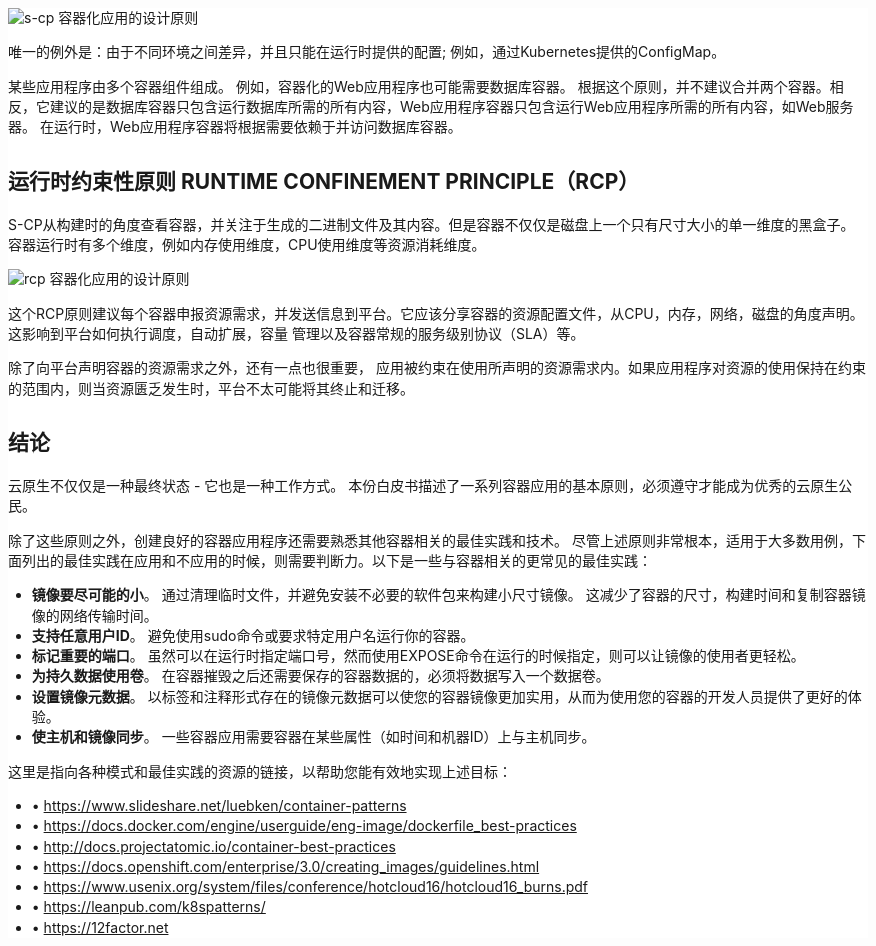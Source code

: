 ![s-cp 容器化应用的设计原则](https://res.cloudinary.com/martinliu/image/upload/s-cp.png)


唯一的例外是：由于不同环境之间差异，并且只能在运行时提供的配置; 例如，通过Kubernetes提供的ConfigMap。

某些应用程序由多个容器组件组成。 例如，容器化的Web应用程序也可能需要数据库容器。 根据这个原则，并不建议合并两个容器。相反，它建议的是数据库容器只包含运行数据库所需的所有内容，Web应用程序容器只包含运行Web应用程序所需的所有内容，如Web服务器。 在运行时，Web应用程序容器将根据需要依赖于并访问数据库容器。


## 运行时约束性原则 RUNTIME CONFINEMENT PRINCIPLE（RCP）

S-CP从构建时的角度查看容器，并关注于生成的二进制文件及其内容。但是容器不仅仅是磁盘上一个只有尺寸大小的单一维度的黑盒子。 容器运行时有多个维度，例如内存使用维度，CPU使用维度等资源消耗维度。

![rcp 容器化应用的设计原则](https://res.cloudinary.com/martinliu/image/upload/rcp.png)

这个RCP原则建议每个容器申报资源需求，并发送信息到平台。它应该分享容器的资源配置文件，从CPU，内存，网络，磁盘的角度声明。这影响到平台如何执行调度，自动扩展，容量 管理以及容器常规的服务级别协议（SLA）等。

除了向平台声明容器的资源需求之外，还有一点也很重要， 应用被约束在使用所声明的资源需求内。如果应用程序对资源的使用保持在约束的范围内，则当资源匮乏发生时，平台不太可能将其终止和迁移。


## 结论

云原生不仅仅是一种最终状态 - 它也是一种工作方式。 本份白皮书描述了一系列容器应用的基本原则，必须遵守才能成为优秀的云原生公民。

除了这些原则之外，创建良好的容器应用程序还需要熟悉其他容器相关的最佳实践和技术。 尽管上述原则非常根本，适用于大多数用例，下面列出的最佳实践在应用和不应用的时候，则需要判断力。以下是一些与容器相关的更常见的最佳实践：

* **镜像要尽可能的小**。 通过清理临时文件，并避免安装不必要的软件包来构建小尺寸镜像。 这减少了容器的尺寸，构建时间和复制容器镜像的网络传输时间。
* **支持任意用户ID**。 避免使用sudo命令或要求特定用户名运行你的容器。
* **标记重要的端口**。 虽然可以在运行时指定端口号，然而使用EXPOSE命令在运行的时候指定，则可以让镜像的使用者更轻松。
* **为持久数据使用卷**。 在容器摧毁之后还需要保存的容器数据的，必须将数据写入一个数据卷。
* **设置镜像元数据**。 以标签和注释形式存在的镜像元数据可以使您的容器镜像更加实用，从而为使用您的容器的开发人员提供了更好的体验。
* **使主机和镜像同步**。 一些容器应用需要容器在某些属性（如时间和机器ID）上与主机同步。

这里是指向各种模式和最佳实践的资源的链接，以帮助您能有效地实现上述目标：

* • https://www.slideshare.net/luebken/container-patterns
* • https://docs.docker.com/engine/userguide/eng-image/dockerfile_best-practices
* • http://docs.projectatomic.io/container-best-practices
* • https://docs.openshift.com/enterprise/3.0/creating_images/guidelines.html
* • https://www.usenix.org/system/files/conference/hotcloud16/hotcloud16_burns.pdf
* • https://leanpub.com/k8spatterns/
* • https://12factor.net
